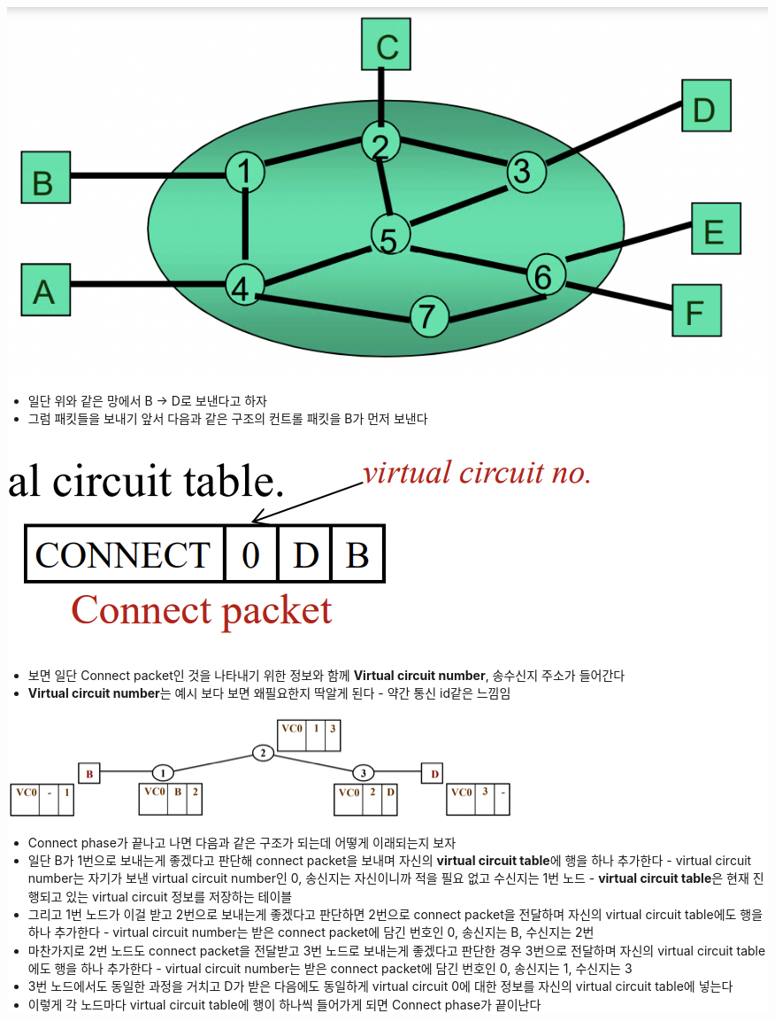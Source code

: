 ![%E1%84%8B%E1%85%B5%E1%84%85%E1%85%A9%E1%86%AB02%20-%20Network%20Layer%20c838e9f353ea4739a7de8281a9e81ba1/image4.png](comnet.fall.2021.cse.cnu.ac.kr/images/02_c838e9f353ea4739a7de8281a9e81ba1/image4.png)

- 일단 위와 같은 망에서 B → D로 보낸다고 하자
- 그럼 패킷들을 보내기 앞서 다음과 같은 구조의 컨트롤 패킷을 B가 먼저 보낸다

![%E1%84%8B%E1%85%B5%E1%84%85%E1%85%A9%E1%86%AB02%20-%20Network%20Layer%20c838e9f353ea4739a7de8281a9e81ba1/image5.png](comnet.fall.2021.cse.cnu.ac.kr/images/02_c838e9f353ea4739a7de8281a9e81ba1/image5.png)

- 보면 일단 Connect packet인 것을 나타내기 위한 정보와 함께 **Virtual circuit number**, 송수신지 주소가 들어간다
- **Virtual circuit number**는 예시 보다 보면 왜필요한지 딱알게 된다 - 약간 통신 id같은 느낌임

![%E1%84%8B%E1%85%B5%E1%84%85%E1%85%A9%E1%86%AB02%20-%20Network%20Layer%20c838e9f353ea4739a7de8281a9e81ba1/image6.png](comnet.fall.2021.cse.cnu.ac.kr/images/02_c838e9f353ea4739a7de8281a9e81ba1/image6.png)

- Connect phase가 끝나고 나면 다음과 같은 구조가 되는데 어떻게 이래되는지 보자
- 일단 B가 1번으로 보내는게 좋겠다고 판단해 connect packet을 보내며 자신의 **virtual circuit table**에 행을 하나 추가한다 - virtual circuit number는 자기가 보낸 virtual circuit number인 0, 송신지는 자신이니까 적을 필요 없고 수신지는 1번 노드 - **virtual circuit table**은 현재 진행되고 있는 virtual circuit 정보를 저장하는 테이블
- 그리고 1번 노드가 이걸 받고 2번으로 보내는게 좋겠다고 판단하면 2번으로 connect packet을 전달하며 자신의 virtual circuit table에도 행을 하나 추가한다 - virtual circuit number는 받은 connect packet에 담긴 번호인 0, 송신지는 B, 수신지는 2번
- 마찬가지로 2번 노드도 connect packet을 전달받고 3번 노드로 보내는게 좋겠다고 판단한 경우 3번으로 전달하며 자신의 virtual circuit table에도 행을 하나 추가한다 - virtual circuit number는 받은 connect packet에 담긴 번호인 0, 송신지는 1, 수신지는 3
- 3번 노드에서도 동일한 과정을 거치고 D가 받은 다음에도 동일하게 virtual circuit 0에 대한 정보를 자신의 virtual circuit table에 넣는다
- 이렇게 각 노드마다 virtual circuit table에 행이 하나씩 들어가게 되면 Connect phase가 끝이난다
